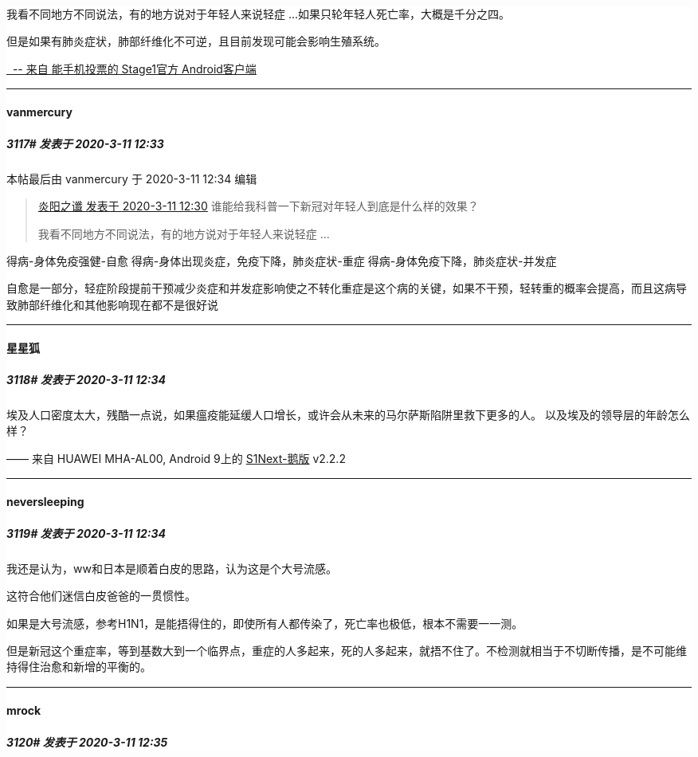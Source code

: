 我看不同地方不同说法，有的地方说对于年轻人来说轻症 ...</blockquote>如果只轮年轻人死亡率，大概是千分之四。

但是如果有肺炎症状，肺部纤维化不可逆，且目前发现可能会影响生殖系统。

[  -- 来自 能手机投票的 Stage1官方 Android客户端](https://www.coolapk.com/apk/140634)


-----

####  vanmercury  
##### 3117#       发表于 2020-3-11 12:33


 本帖最后由 vanmercury 于 2020-3-11 12:34 编辑 
<blockquote><a href="httphttps://bbs.saraba1st.com/2b/forum.php?mod=redirect&amp;goto=findpost&amp;pid=46691835&amp;ptid=1918099" target="_blank">炎阳之谶 发表于 2020-3-11 12:30</a>
谁能给我科普一下新冠对年轻人到底是什么样的效果？

我看不同地方不同说法，有的地方说对于年轻人来说轻症 ...</blockquote>
得病-身体免疫强健-自愈
得病-身体出现炎症，免疫下降，肺炎症状-重症
得病-身体免疫下降，肺炎症状-并发症

自愈是一部分，轻症阶段提前干预减少炎症和并发症影响使之不转化重症是这个病的关键，如果不干预，轻转重的概率会提高，而且这病导致肺部纤维化和其他影响现在都不是很好说


-----

####  星星狐  
##### 3118#       发表于 2020-3-11 12:34


埃及人口密度太大，残酷一点说，如果瘟疫能延缓人口增长，或许会从未来的马尔萨斯陷阱里救下更多的人。
以及埃及的领导层的年龄怎么样？

—— 来自 HUAWEI MHA-AL00, Android 9上的 [S1Next-鹅版](https://github.com/ykrank/S1-Next/releases) v2.2.2


-----

####  neversleeping  
##### 3119#       发表于 2020-3-11 12:34


我还是认为，ww和日本是顺着白皮的思路，认为这是个大号流感。

这符合他们迷信白皮爸爸的一贯惯性。


如果是大号流感，参考H1N1，是能捂得住的，即使所有人都传染了，死亡率也极低，根本不需要一一测。


但是新冠这个重症率，等到基数大到一个临界点，重症的人多起来，死的人多起来，就捂不住了。不检测就相当于不切断传播，是不可能维持得住治愈和新增的平衡的。


-----

####  mrock  
##### 3120#       发表于 2020-3-11 12:35

